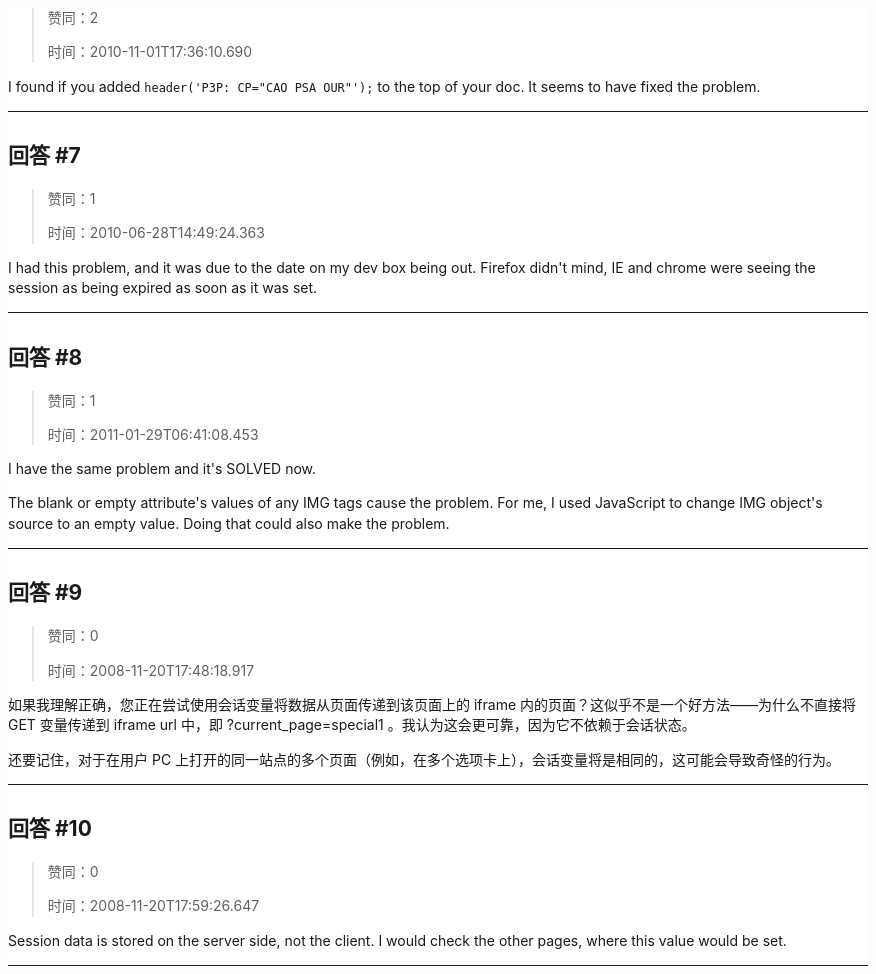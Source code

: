 > 赞同：2
> 
> 时间：2010-11-01T17:36:10.690

I found if you added `header('P3P: CP="CAO PSA OUR"');` to the top of your doc. It seems to have fixed the problem.

* * *

## 回答 #7

> 赞同：1
> 
> 时间：2010-06-28T14:49:24.363

I had this problem, and it was due to the date on my dev box being out. Firefox didn't mind, IE and chrome were seeing the session as being expired as soon as it was set.

* * *

## 回答 #8

> 赞同：1
> 
> 时间：2011-01-29T06:41:08.453

I have the same problem and it's SOLVED now.

The blank or empty attribute's values of any IMG tags cause the problem. For me, I used JavaScript to change IMG object's source to an empty value. Doing that could also make the problem.

* * *

## 回答 #9

> 赞同：0
> 
> 时间：2008-11-20T17:48:18.917

如果我理解正确，您正在尝试使用会话变量将数据从页面传递到该页面上的 iframe 内的页面？这似乎不是一个好方法——为什么不直接将 GET 变量传递到 iframe url 中，即 ?current_page=special1 。我认为这会更可靠，因为它不依赖于会话状态。

还要记住，对于在用户 PC 上打开的同一站点的多个页面（例如，在多个选项卡上），会话变量将是相同的，这可能会导致奇怪的行为。

* * *

## 回答 #10

> 赞同：0
> 
> 时间：2008-11-20T17:59:26.647

Session data is stored on the server side, not the client. I would check the other pages, where this value would be set.

* * *
